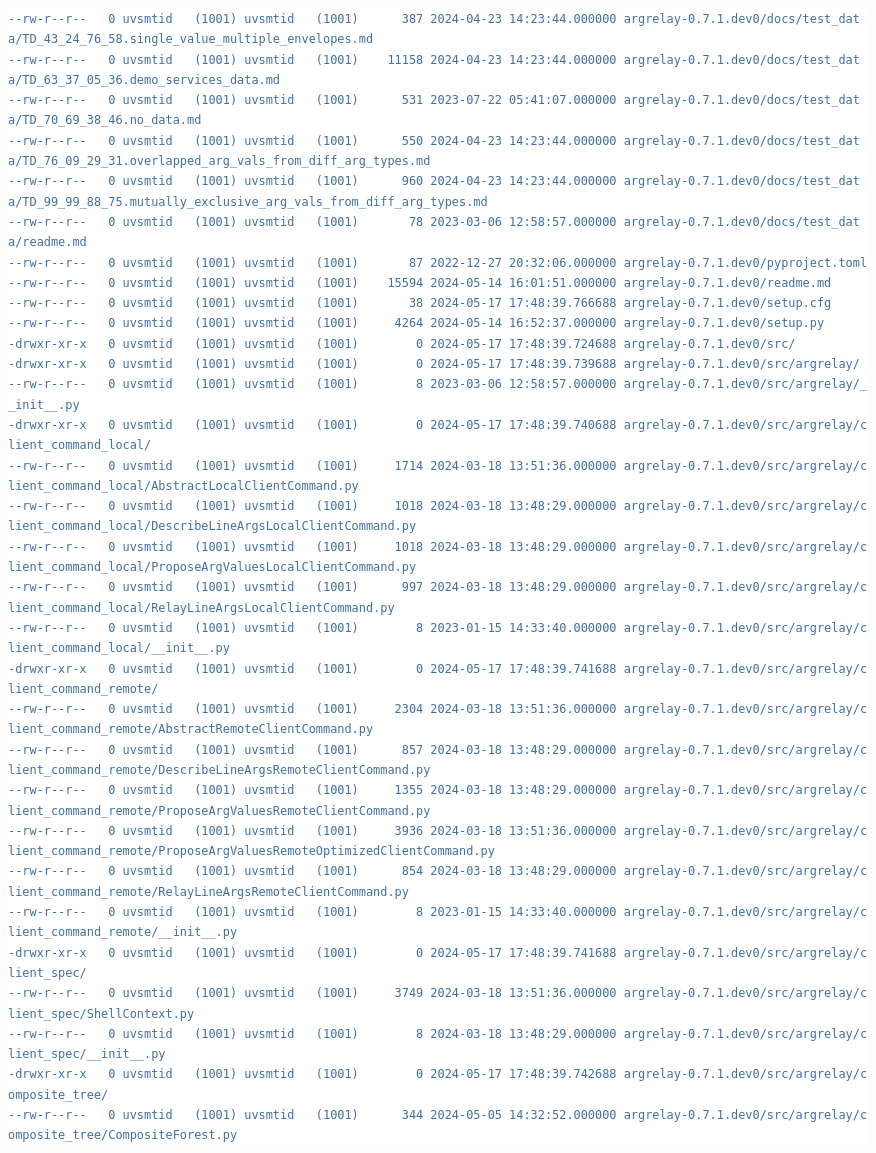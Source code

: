 ```diff
--rw-r--r--   0 uvsmtid   (1001) uvsmtid   (1001)      387 2024-04-23 14:23:44.000000 argrelay-0.7.1.dev0/docs/test_data/TD_43_24_76_58.single_value_multiple_envelopes.md
--rw-r--r--   0 uvsmtid   (1001) uvsmtid   (1001)    11158 2024-04-23 14:23:44.000000 argrelay-0.7.1.dev0/docs/test_data/TD_63_37_05_36.demo_services_data.md
--rw-r--r--   0 uvsmtid   (1001) uvsmtid   (1001)      531 2023-07-22 05:41:07.000000 argrelay-0.7.1.dev0/docs/test_data/TD_70_69_38_46.no_data.md
--rw-r--r--   0 uvsmtid   (1001) uvsmtid   (1001)      550 2024-04-23 14:23:44.000000 argrelay-0.7.1.dev0/docs/test_data/TD_76_09_29_31.overlapped_arg_vals_from_diff_arg_types.md
--rw-r--r--   0 uvsmtid   (1001) uvsmtid   (1001)      960 2024-04-23 14:23:44.000000 argrelay-0.7.1.dev0/docs/test_data/TD_99_99_88_75.mutually_exclusive_arg_vals_from_diff_arg_types.md
--rw-r--r--   0 uvsmtid   (1001) uvsmtid   (1001)       78 2023-03-06 12:58:57.000000 argrelay-0.7.1.dev0/docs/test_data/readme.md
--rw-r--r--   0 uvsmtid   (1001) uvsmtid   (1001)       87 2022-12-27 20:32:06.000000 argrelay-0.7.1.dev0/pyproject.toml
--rw-r--r--   0 uvsmtid   (1001) uvsmtid   (1001)    15594 2024-05-14 16:01:51.000000 argrelay-0.7.1.dev0/readme.md
--rw-r--r--   0 uvsmtid   (1001) uvsmtid   (1001)       38 2024-05-17 17:48:39.766688 argrelay-0.7.1.dev0/setup.cfg
--rw-r--r--   0 uvsmtid   (1001) uvsmtid   (1001)     4264 2024-05-14 16:52:37.000000 argrelay-0.7.1.dev0/setup.py
-drwxr-xr-x   0 uvsmtid   (1001) uvsmtid   (1001)        0 2024-05-17 17:48:39.724688 argrelay-0.7.1.dev0/src/
-drwxr-xr-x   0 uvsmtid   (1001) uvsmtid   (1001)        0 2024-05-17 17:48:39.739688 argrelay-0.7.1.dev0/src/argrelay/
--rw-r--r--   0 uvsmtid   (1001) uvsmtid   (1001)        8 2023-03-06 12:58:57.000000 argrelay-0.7.1.dev0/src/argrelay/__init__.py
-drwxr-xr-x   0 uvsmtid   (1001) uvsmtid   (1001)        0 2024-05-17 17:48:39.740688 argrelay-0.7.1.dev0/src/argrelay/client_command_local/
--rw-r--r--   0 uvsmtid   (1001) uvsmtid   (1001)     1714 2024-03-18 13:51:36.000000 argrelay-0.7.1.dev0/src/argrelay/client_command_local/AbstractLocalClientCommand.py
--rw-r--r--   0 uvsmtid   (1001) uvsmtid   (1001)     1018 2024-03-18 13:48:29.000000 argrelay-0.7.1.dev0/src/argrelay/client_command_local/DescribeLineArgsLocalClientCommand.py
--rw-r--r--   0 uvsmtid   (1001) uvsmtid   (1001)     1018 2024-03-18 13:48:29.000000 argrelay-0.7.1.dev0/src/argrelay/client_command_local/ProposeArgValuesLocalClientCommand.py
--rw-r--r--   0 uvsmtid   (1001) uvsmtid   (1001)      997 2024-03-18 13:48:29.000000 argrelay-0.7.1.dev0/src/argrelay/client_command_local/RelayLineArgsLocalClientCommand.py
--rw-r--r--   0 uvsmtid   (1001) uvsmtid   (1001)        8 2023-01-15 14:33:40.000000 argrelay-0.7.1.dev0/src/argrelay/client_command_local/__init__.py
-drwxr-xr-x   0 uvsmtid   (1001) uvsmtid   (1001)        0 2024-05-17 17:48:39.741688 argrelay-0.7.1.dev0/src/argrelay/client_command_remote/
--rw-r--r--   0 uvsmtid   (1001) uvsmtid   (1001)     2304 2024-03-18 13:51:36.000000 argrelay-0.7.1.dev0/src/argrelay/client_command_remote/AbstractRemoteClientCommand.py
--rw-r--r--   0 uvsmtid   (1001) uvsmtid   (1001)      857 2024-03-18 13:48:29.000000 argrelay-0.7.1.dev0/src/argrelay/client_command_remote/DescribeLineArgsRemoteClientCommand.py
--rw-r--r--   0 uvsmtid   (1001) uvsmtid   (1001)     1355 2024-03-18 13:48:29.000000 argrelay-0.7.1.dev0/src/argrelay/client_command_remote/ProposeArgValuesRemoteClientCommand.py
--rw-r--r--   0 uvsmtid   (1001) uvsmtid   (1001)     3936 2024-03-18 13:51:36.000000 argrelay-0.7.1.dev0/src/argrelay/client_command_remote/ProposeArgValuesRemoteOptimizedClientCommand.py
--rw-r--r--   0 uvsmtid   (1001) uvsmtid   (1001)      854 2024-03-18 13:48:29.000000 argrelay-0.7.1.dev0/src/argrelay/client_command_remote/RelayLineArgsRemoteClientCommand.py
--rw-r--r--   0 uvsmtid   (1001) uvsmtid   (1001)        8 2023-01-15 14:33:40.000000 argrelay-0.7.1.dev0/src/argrelay/client_command_remote/__init__.py
-drwxr-xr-x   0 uvsmtid   (1001) uvsmtid   (1001)        0 2024-05-17 17:48:39.741688 argrelay-0.7.1.dev0/src/argrelay/client_spec/
--rw-r--r--   0 uvsmtid   (1001) uvsmtid   (1001)     3749 2024-03-18 13:51:36.000000 argrelay-0.7.1.dev0/src/argrelay/client_spec/ShellContext.py
--rw-r--r--   0 uvsmtid   (1001) uvsmtid   (1001)        8 2024-03-18 13:48:29.000000 argrelay-0.7.1.dev0/src/argrelay/client_spec/__init__.py
-drwxr-xr-x   0 uvsmtid   (1001) uvsmtid   (1001)        0 2024-05-17 17:48:39.742688 argrelay-0.7.1.dev0/src/argrelay/composite_tree/
--rw-r--r--   0 uvsmtid   (1001) uvsmtid   (1001)      344 2024-05-05 14:32:52.000000 argrelay-0.7.1.dev0/src/argrelay/composite_tree/CompositeForest.py
```